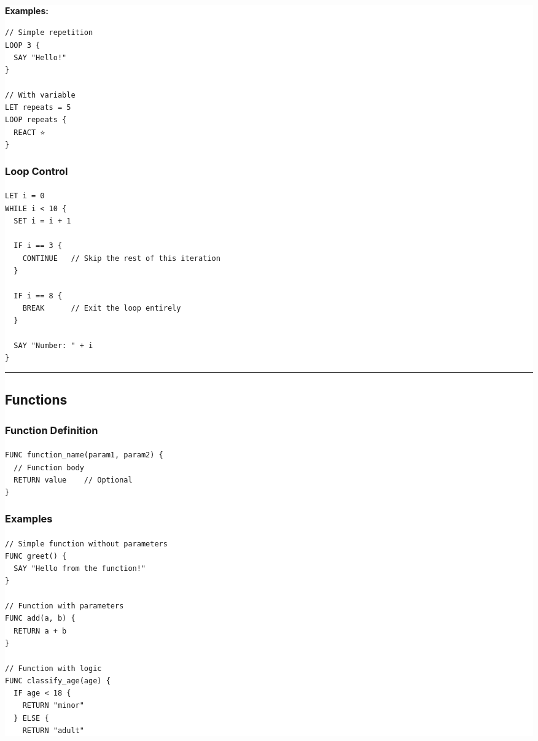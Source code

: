 **Examples:**

```eele
// Simple repetition
LOOP 3 {
  SAY "Hello!"
}

// With variable
LET repeats = 5
LOOP repeats {
  REACT ⭐
}
```

### Loop Control

```eele
LET i = 0
WHILE i < 10 {
  SET i = i + 1
  
  IF i == 3 {
    CONTINUE   // Skip the rest of this iteration
  }
  
  IF i == 8 {
    BREAK      // Exit the loop entirely
  }
  
  SAY "Number: " + i
}
```

---

## Functions

### Function Definition

```eele
FUNC function_name(param1, param2) {
  // Function body
  RETURN value    // Optional
}
```

### Examples

```eele
// Simple function without parameters
FUNC greet() {
  SAY "Hello from the function!"
}

// Function with parameters
FUNC add(a, b) {
  RETURN a + b
}

// Function with logic
FUNC classify_age(age) {
  IF age < 18 {
    RETURN "minor"
  } ELSE {
    RETURN "adult"
```